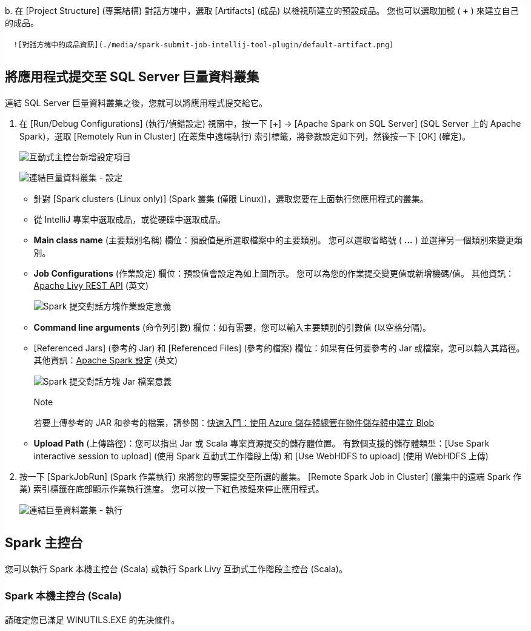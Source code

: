    b. 在 [Project Structure]  \(專案結構\) 對話方塊中，選取 [Artifacts]  \(成品\) 以檢視所建立的預設成品。 您也可以選取加號 ( **+** ) 來建立自己的成品。

      ![對話方塊中的成品資訊](./media/spark-submit-job-intellij-tool-plugin/default-artifact.png)
      

## <a name="submit-application-to-sql-server-big-data-cluster"></a>將應用程式提交至 SQL Server 巨量資料叢集
連結 SQL Server 巨量資料叢集之後，您就可以將應用程式提交給它。

1. 在 [Run/Debug Configurations]  \(執行/偵錯設定\) 視窗中，按一下 [+] -> [Apache Spark on SQL Server]  \(SQL Server 上的 Apache Spark\)，選取 [Remotely Run in Cluster]  \(在叢集中遠端執行\) 索引標籤，將參數設定如下列，然後按一下 [OK] \(確定\)。

    ![互動式主控台新增設定項目](./media/spark-submit-job-intellij-tool-plugin/interactive-console-add-config-entry.png)

    ![連結巨量資料叢集 - 設定](./media/spark-submit-job-intellij-tool-plugin/link-ariscluster-config.png)

    * 針對 [Spark clusters (Linux only)]  \(Spark 叢集 (僅限 Linux)\)，選取您要在上面執行您應用程式的叢集。

    * 從 IntelliJ 專案中選取成品，或從硬碟中選取成品。

    * **Main class name** (主要類別名稱) 欄位：預設值是所選取檔案中的主要類別。 您可以選取省略號 ( **...** ) 並選擇另一個類別來變更類別。   

    * **Job Configurations** (作業設定) 欄位：預設值會設定為如上圖所示。 您可以為您的作業提交變更值或新增機碼/值。 其他資訊：[Apache Livy REST API](http://livy.incubator.apache.org./docs/latest/rest-api.html) \(英文\)

      ![Spark 提交對話方塊作業設定意義](./media/spark-submit-job-intellij-tool-plugin/submit-job-configurations.png)

    * **Command line arguments** (命令列引數) 欄位：如有需要，您可以輸入主要類別的引數值 (以空格分隔)。

    * [Referenced Jars]  \(參考的 Jar\) 和 [Referenced Files]  \(參考的檔案\) 欄位：如果有任何要參考的 Jar 或檔案，您可以輸入其路徑。 其他資訊：[Apache Spark 設定](https://spark.apache.org/docs/latest/configuration.html#runtime-environment) \(英文\) 

      ![Spark 提交對話方塊 Jar 檔案意義](./media/spark-submit-job-intellij-tool-plugin/jar-files-meaning.png)

       > [!NOTE]  
       > 若要上傳參考的 JAR 和參考的檔案，請參閱：[快速入門：使用 Azure 儲存體總管在物件儲存體中建立 Blob](https://docs.microsoft.com/azure/storage/blobs/storage-quickstart-blobs-storage-explorer)
                         
    * **Upload Path** \(上傳路徑\)：您可以指出 Jar 或 Scala 專案資源提交的儲存體位置。 有數個支援的儲存體類型：[Use Spark interactive session to upload]  \(使用 Spark 互動式工作階段上傳\) 和 [Use WebHDFS to upload]  \(使用 WebHDFS 上傳\)
    
2. 按一下 [SparkJobRun]  \(Spark 作業執行\) 來將您的專案提交至所選的叢集。 [Remote Spark Job in Cluster]  \(叢集中的遠端 Spark 作業\) 索引標籤在底部顯示作業執行進度。 您可以按一下紅色按鈕來停止應用程式。  

    ![連結巨量資料叢集 - 執行](./media/spark-submit-job-intellij-tool-plugin/link-ariscluster-run.png)

## <a name="spark-console"></a>Spark 主控台
您可以執行 Spark 本機主控台 (Scala) 或執行 Spark Livy 互動式工作階段主控台 (Scala)。

### <a name="spark-local-consolescala"></a>Spark 本機主控台 (Scala)
請確定您已滿足 WINUTILS.EXE 的先決條件。
